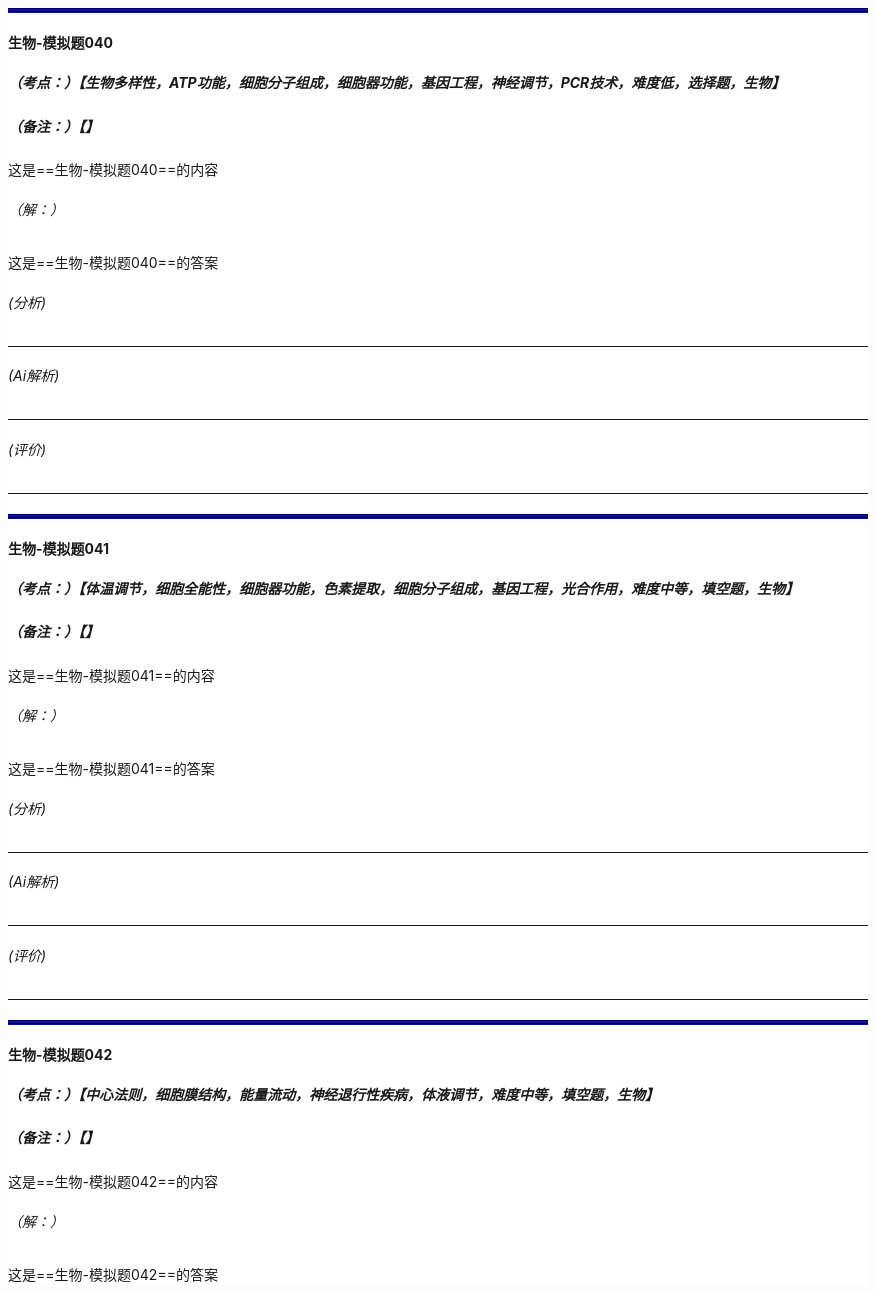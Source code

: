 
<hr style="background-color: blue; border-top: 4px double #000; margin: 20px 0;">

#### 生物-模拟题040
##### （考点：）【生物多样性，ATP功能，细胞分子组成，细胞器功能，基因工程，神经调节，PCR技术，难度低，选择题，生物】
##### （备注：）【】
这是==生物-模拟题040==的内容

###### （解：）
这是==生物-模拟题040==的答案


###### (分析)
---

###### (Ai解析)
---

###### (评价)
---


<hr style="background-color: blue; border-top: 4px double #000; margin: 20px 0;">

#### 生物-模拟题041
##### （考点：）【体温调节，细胞全能性，细胞器功能，色素提取，细胞分子组成，基因工程，光合作用，难度中等，填空题，生物】
##### （备注：）【】
这是==生物-模拟题041==的内容

###### （解：）
这是==生物-模拟题041==的答案


###### (分析)
---

###### (Ai解析)
---

###### (评价)
---


<hr style="background-color: blue; border-top: 4px double #000; margin: 20px 0;">

#### 生物-模拟题042
##### （考点：）【中心法则，细胞膜结构，能量流动，神经退行性疾病，体液调节，难度中等，填空题，生物】
##### （备注：）【】
这是==生物-模拟题042==的内容

###### （解：）
这是==生物-模拟题042==的答案

